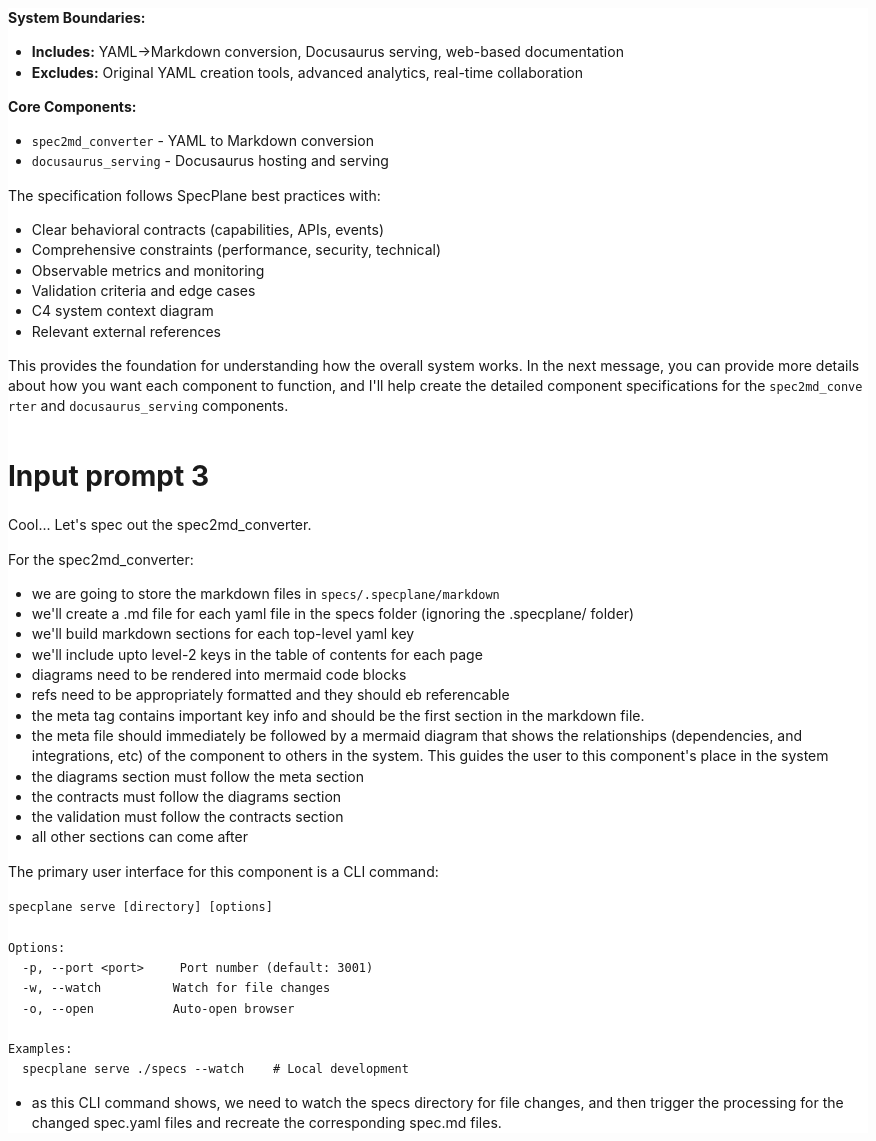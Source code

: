 **System Boundaries:**
- **Includes:** YAML→Markdown conversion, Docusaurus serving, web-based documentation
- **Excludes:** Original YAML creation tools, advanced analytics, real-time collaboration

**Core Components:**
- `spec2md_converter` - YAML to Markdown conversion
- `docusaurus_serving` - Docusaurus hosting and serving

The specification follows SpecPlane best practices with:
- Clear behavioral contracts (capabilities, APIs, events)
- Comprehensive constraints (performance, security, technical)
- Observable metrics and monitoring
- Validation criteria and edge cases
- C4 system context diagram
- Relevant external references

This provides the foundation for understanding how the overall system works. In the next message, you can provide more details about how you want each component to function, and I'll help create the detailed component specifications for the `spec2md_converter` and `docusaurus_serving` components.

# Input prompt 3

Cool... Let's spec out the spec2md_converter.

For the spec2md_converter:
- we are going to store the markdown files in `specs/.specplane/markdown`
- we'll create a .md file for each yaml file in the specs folder (ignoring the .specplane/ folder)
- we'll build markdown sections for each top-level yaml key
- we'll include upto level-2 keys in the table of contents for each page
- diagrams need to be rendered into mermaid code blocks
- refs need to be appropriately formatted and they should eb referencable
- the meta tag contains important key info and should be the first section in the markdown file. 
- the meta file should immediately be followed by a mermaid diagram that shows the relationships (dependencies, and integrations, etc) of the component to others in the system. This guides the user to this component's place in the system
- the diagrams section must follow the meta section
- the contracts must follow the diagrams section
- the validation must follow the contracts section
- all other sections can come after

The primary user interface for this component is a CLI command:
```
specplane serve [directory] [options]

Options:
  -p, --port <port>     Port number (default: 3001)
  -w, --watch          Watch for file changes
  -o, --open           Auto-open browser

Examples:
  specplane serve ./specs --watch    # Local development  
```
- as this CLI command shows, we need to watch the specs directory for file changes, and then trigger the processing for the changed spec.yaml files and recreate the corresponding spec.md files.
